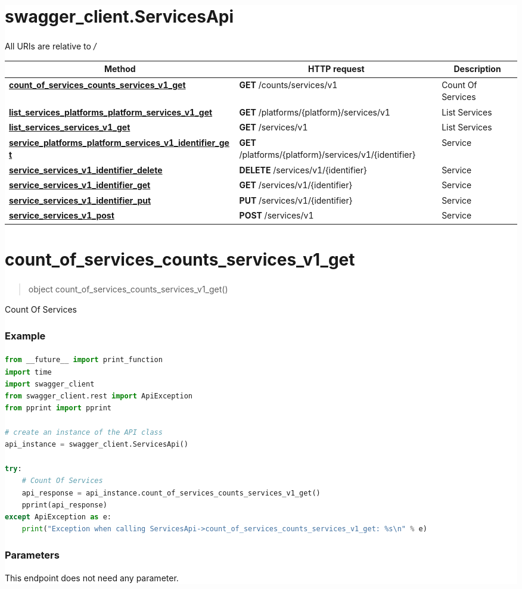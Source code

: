 # swagger_client.ServicesApi

All URIs are relative to */*

Method | HTTP request | Description
------------- | ------------- | -------------
[**count_of_services_counts_services_v1_get**](ServicesApi.md#count_of_services_counts_services_v1_get) | **GET** /counts/services/v1 | Count Of Services
[**list_services_platforms_platform_services_v1_get**](ServicesApi.md#list_services_platforms_platform_services_v1_get) | **GET** /platforms/{platform}/services/v1 | List Services
[**list_services_services_v1_get**](ServicesApi.md#list_services_services_v1_get) | **GET** /services/v1 | List Services
[**service_platforms_platform_services_v1_identifier_get**](ServicesApi.md#service_platforms_platform_services_v1_identifier_get) | **GET** /platforms/{platform}/services/v1/{identifier} | Service
[**service_services_v1_identifier_delete**](ServicesApi.md#service_services_v1_identifier_delete) | **DELETE** /services/v1/{identifier} | Service
[**service_services_v1_identifier_get**](ServicesApi.md#service_services_v1_identifier_get) | **GET** /services/v1/{identifier} | Service
[**service_services_v1_identifier_put**](ServicesApi.md#service_services_v1_identifier_put) | **PUT** /services/v1/{identifier} | Service
[**service_services_v1_post**](ServicesApi.md#service_services_v1_post) | **POST** /services/v1 | Service

# **count_of_services_counts_services_v1_get**
> object count_of_services_counts_services_v1_get()

Count Of Services

### Example
```python
from __future__ import print_function
import time
import swagger_client
from swagger_client.rest import ApiException
from pprint import pprint

# create an instance of the API class
api_instance = swagger_client.ServicesApi()

try:
    # Count Of Services
    api_response = api_instance.count_of_services_counts_services_v1_get()
    pprint(api_response)
except ApiException as e:
    print("Exception when calling ServicesApi->count_of_services_counts_services_v1_get: %s\n" % e)
```

### Parameters
This endpoint does not need any parameter.
